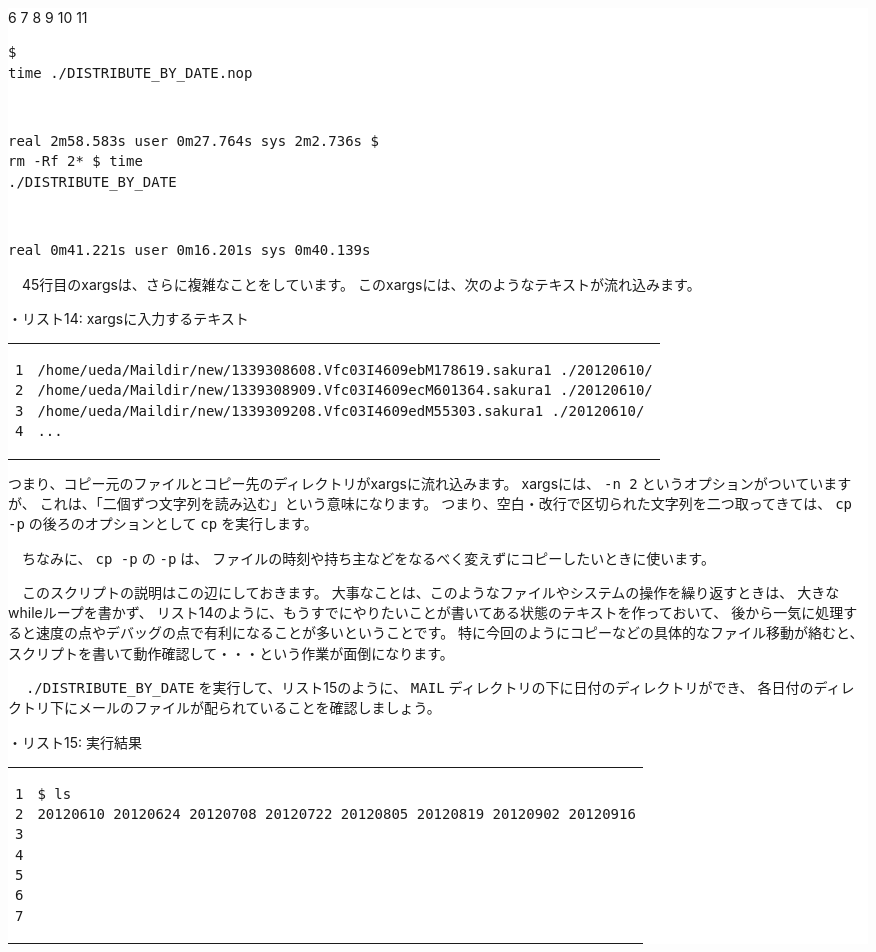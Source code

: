  6
 7
 8
 9
10
11</pre></div></td><td class="code"><div class="highlight"><pre><span class="nv">$ </span><span class="nb">time</span> ./DISTRIBUTE_BY_DATE.nop

real 2m58.583s
user 0m27.764s
sys 2m2.736s
<span class="nv">$ </span>rm -Rf 2*
<span class="nv">$ </span><span class="nb">time</span> ./DISTRIBUTE_BY_DATE

real 0m41.221s
user 0m16.201s
sys 0m40.139s
</pre></div>
</td></tr></table></div>
<p>　45行目のxargsは、さらに複雑なことをしています。
このxargsには、次のようなテキストが流れ込みます。</p>
<p>・リスト14: xargsに入力するテキスト</p>
<div class="highlight-bash"><table class="highlighttable"><tr><td class="linenos"><div class="linenodiv"><pre>1
2
3
4</pre></div></td><td class="code"><div class="highlight"><pre>/home/ueda/Maildir/new/1339308608.Vfc03I4609ebM178619.sakura1 ./20120610/
/home/ueda/Maildir/new/1339308909.Vfc03I4609ecM601364.sakura1 ./20120610/
/home/ueda/Maildir/new/1339309208.Vfc03I4609edM55303.sakura1 ./20120610/
...
</pre></div>
</td></tr></table></div>
<p>つまり、コピー元のファイルとコピー先のディレクトリがxargsに流れ込みます。
xargsには、 <tt class="docutils literal"><span class="pre">-n</span> <span class="pre">2</span></tt> というオプションがついていますが、
これは、「二個ずつ文字列を読み込む」という意味になります。
つまり、空白・改行で区切られた文字列を二つ取ってきては、
<tt class="docutils literal"><span class="pre">cp</span> <span class="pre">-p</span></tt> の後ろのオプションとして <tt class="docutils literal"><span class="pre">cp</span></tt> を実行します。</p>
<p>　ちなみに、 <tt class="docutils literal"><span class="pre">cp</span> <span class="pre">-p</span></tt> の <tt class="docutils literal"><span class="pre">-p</span></tt> は、
ファイルの時刻や持ち主などをなるべく変えずにコピーしたいときに使います。</p>
<p>　このスクリプトの説明はこの辺にしておきます。
大事なことは、このようなファイルやシステムの操作を繰り返すときは、
大きなwhileループを書かず、
リスト14のように、もうすでにやりたいことが書いてある状態のテキストを作っておいて、
後から一気に処理すると速度の点やデバッグの点で有利になることが多いということです。
特に今回のようにコピーなどの具体的なファイル移動が絡むと、
スクリプトを書いて動作確認して・・・という作業が面倒になります。</p>
<p>　 <tt class="docutils literal"><span class="pre">./DISTRIBUTE_BY_DATE</span></tt> を実行して、リスト15のように、
<tt class="docutils literal"><span class="pre">MAIL</span></tt> ディレクトリの下に日付のディレクトリができ、
各日付のディレクトリ下にメールのファイルが配られていることを確認しましょう。</p>
<p>・リスト15: 実行結果</p>
<div class="highlight-bash"><table class="highlighttable"><tr><td class="linenos"><div class="linenodiv"><pre>1
2
3
4
5
6
7</pre></div></td><td class="code"><div class="highlight"><pre><span class="nv">$ </span>ls
20120610 20120624 20120708 20120722 20120805 20120819 20120902 20120916